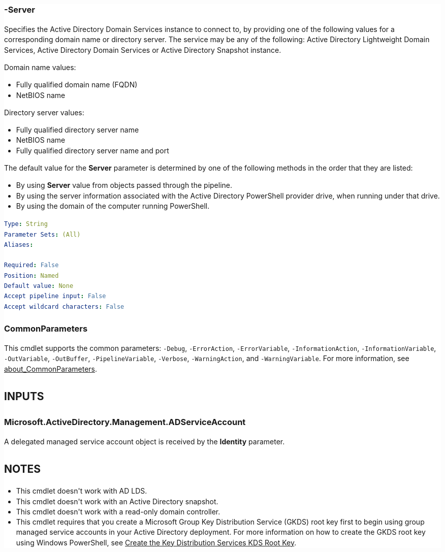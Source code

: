 ### -Server

Specifies the Active Directory Domain Services instance to connect to, by providing one of the
following values for a corresponding domain name or directory server. The service may be any of the
following: Active Directory Lightweight Domain Services, Active Directory Domain Services or Active
Directory Snapshot instance.

Domain name values:

- Fully qualified domain name (FQDN)
- NetBIOS name

Directory server values:

- Fully qualified directory server name
- NetBIOS name
- Fully qualified directory server name and port

The default value for the **Server** parameter is determined by one of the following methods in the
order that they are listed:

- By using **Server** value from objects passed through the pipeline.
- By using the server information associated with the Active Directory PowerShell provider drive,
  when running under that drive.
- By using the domain of the computer running PowerShell.

```yaml
Type: String
Parameter Sets: (All)
Aliases: 

Required: False
Position: Named
Default value: None
Accept pipeline input: False
Accept wildcard characters: False
```

### CommonParameters

This cmdlet supports the common parameters: `-Debug`, `-ErrorAction`, `-ErrorVariable`,
`-InformationAction`, `-InformationVariable`, `-OutVariable`, `-OutBuffer`, `-PipelineVariable`,
`-Verbose`, `-WarningAction`, and `-WarningVariable`. For more information, see
[about_CommonParameters](https://go.microsoft.com/fwlink/?LinkID=113216).

## INPUTS

### Microsoft.ActiveDirectory.Management.ADServiceAccount

A delegated managed service account object is received by the **Identity** parameter.

## NOTES

- This cmdlet doesn't work with AD LDS.
- This cmdlet doesn't work with an Active Directory snapshot.
- This cmdlet doesn't work with a read-only domain controller.
- This cmdlet requires that you create a Microsoft Group Key Distribution Service (GKDS) root key
  first to begin using group managed service accounts in your Active Directory deployment. For more
  information on how to create the GKDS root key using Windows PowerShell, see
  [Create the Key Distribution Services KDS Root Key](https://go.microsoft.com/fwlink/?LinkId=253584).
